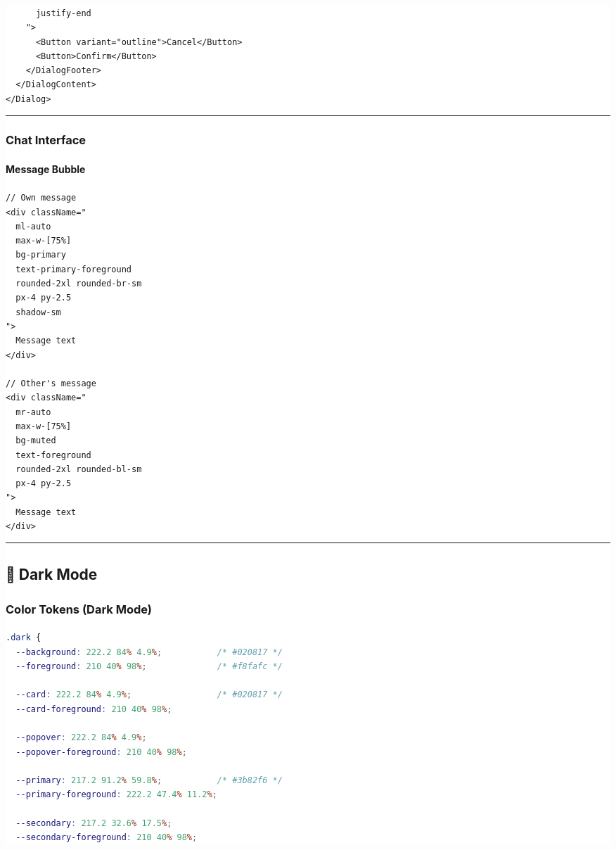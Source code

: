 ```tsx
      justify-end
    ">
      <Button variant="outline">Cancel</Button>
      <Button>Confirm</Button>
    </DialogFooter>
  </DialogContent>
</Dialog>
```

---

### Chat Interface

#### Message Bubble
```tsx
// Own message
<div className="
  ml-auto
  max-w-[75%]
  bg-primary
  text-primary-foreground
  rounded-2xl rounded-br-sm
  px-4 py-2.5
  shadow-sm
">
  Message text
</div>

// Other's message
<div className="
  mr-auto
  max-w-[75%]
  bg-muted
  text-foreground
  rounded-2xl rounded-bl-sm
  px-4 py-2.5
">
  Message text
</div>
```

---

## 🌙 Dark Mode

### Color Tokens (Dark Mode)

```css
.dark {
  --background: 222.2 84% 4.9%;           /* #020817 */
  --foreground: 210 40% 98%;              /* #f8fafc */

  --card: 222.2 84% 4.9%;                 /* #020817 */
  --card-foreground: 210 40% 98%;

  --popover: 222.2 84% 4.9%;
  --popover-foreground: 210 40% 98%;

  --primary: 217.2 91.2% 59.8%;           /* #3b82f6 */
  --primary-foreground: 222.2 47.4% 11.2%;

  --secondary: 217.2 32.6% 17.5%;
  --secondary-foreground: 210 40% 98%;
```